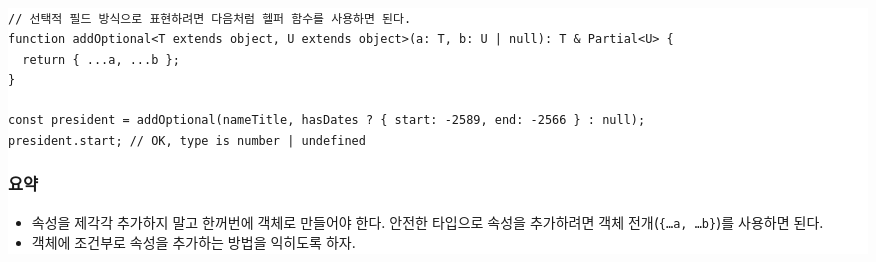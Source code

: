```tsx
// 선택적 필드 방식으로 표현하려면 다음처럼 헬퍼 함수를 사용하면 된다.
function addOptional<T extends object, U extends object>(a: T, b: U | null): T & Partial<U> {
  return { ...a, ...b };
}

const president = addOptional(nameTitle, hasDates ? { start: -2589, end: -2566 } : null);
president.start; // OK, type is number | undefined
```

### 요약

- 속성을 제각각 추가하지 말고 한꺼번에 객체로 만들어야 한다. 안전한 타입으로 속성을 추가하려면 객체 전개(`{…a, …b}`)를 사용하면 된다.
- 객체에 조건부로 속성을 추가하는 방법을 익히도록 하자.
